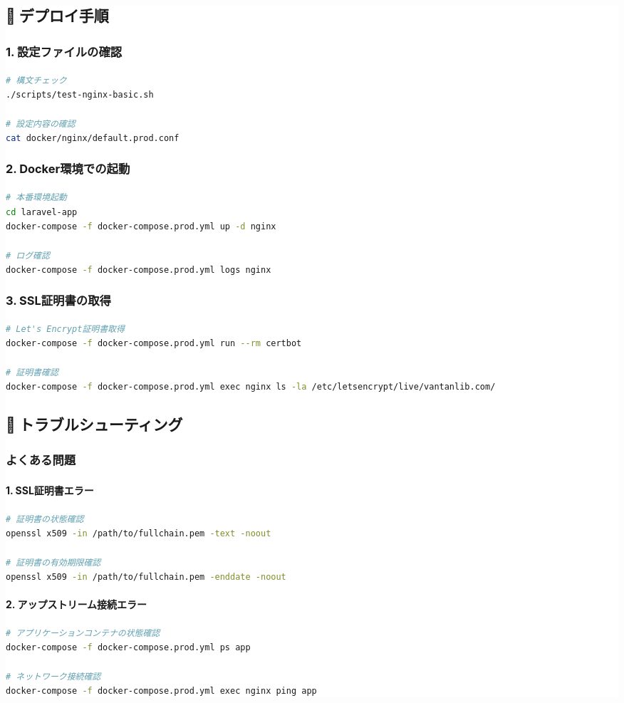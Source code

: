 ## 🚀 デプロイ手順

### 1. 設定ファイルの確認

```bash
# 構文チェック
./scripts/test-nginx-basic.sh

# 設定内容の確認
cat docker/nginx/default.prod.conf
```

### 2. Docker環境での起動

```bash
# 本番環境起動
cd laravel-app
docker-compose -f docker-compose.prod.yml up -d nginx

# ログ確認
docker-compose -f docker-compose.prod.yml logs nginx
```

### 3. SSL証明書の取得

```bash
# Let's Encrypt証明書取得
docker-compose -f docker-compose.prod.yml run --rm certbot

# 証明書確認
docker-compose -f docker-compose.prod.yml exec nginx ls -la /etc/letsencrypt/live/vantanlib.com/
```

## 🔧 トラブルシューティング

### よくある問題

#### 1. SSL証明書エラー

```bash
# 証明書の状態確認
openssl x509 -in /path/to/fullchain.pem -text -noout

# 証明書の有効期限確認
openssl x509 -in /path/to/fullchain.pem -enddate -noout
```

#### 2. アップストリーム接続エラー

```bash
# アプリケーションコンテナの状態確認
docker-compose -f docker-compose.prod.yml ps app

# ネットワーク接続確認
docker-compose -f docker-compose.prod.yml exec nginx ping app
```
